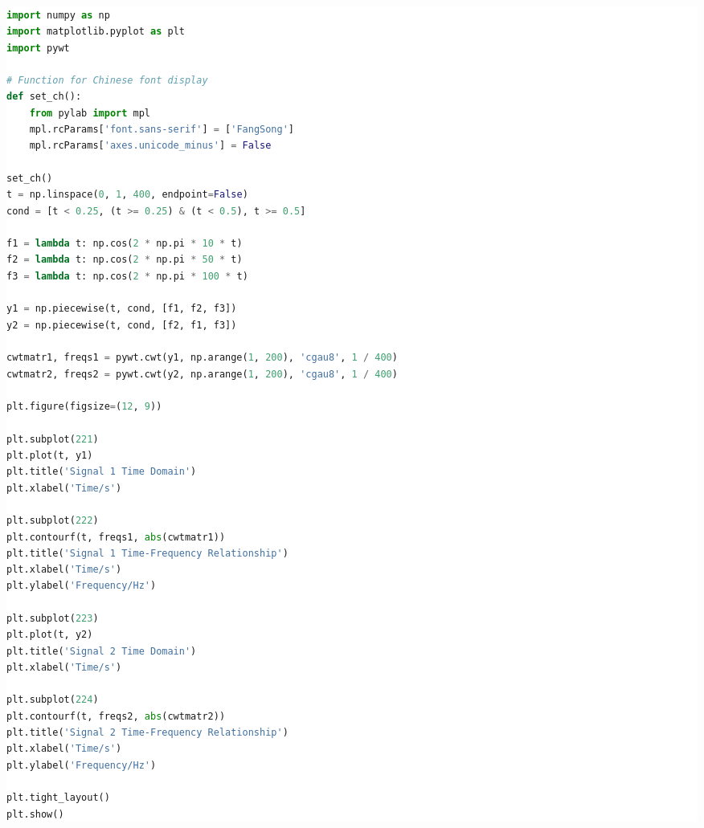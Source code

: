 ```python
import numpy as np
import matplotlib.pyplot as plt
import pywt

# Function for Chinese font display
def set_ch():
    from pylab import mpl
    mpl.rcParams['font.sans-serif'] = ['FangSong']
    mpl.rcParams['axes.unicode_minus'] = False

set_ch()
t = np.linspace(0, 1, 400, endpoint=False)
cond = [t < 0.25, (t >= 0.25) & (t < 0.5), t >= 0.5]

f1 = lambda t: np.cos(2 * np.pi * 10 * t)
f2 = lambda t: np.cos(2 * np.pi * 50 * t)
f3 = lambda t: np.cos(2 * np.pi * 100 * t)

y1 = np.piecewise(t, cond, [f1, f2, f3])
y2 = np.piecewise(t, cond, [f2, f1, f3])

cwtmatr1, freqs1 = pywt.cwt(y1, np.arange(1, 200), 'cgau8', 1 / 400)
cwtmatr2, freqs2 = pywt.cwt(y2, np.arange(1, 200), 'cgau8', 1 / 400)

plt.figure(figsize=(12, 9))

plt.subplot(221)
plt.plot(t, y1)
plt.title('Signal 1 Time Domain')
plt.xlabel('Time/s')

plt.subplot(222)
plt.contourf(t, freqs1, abs(cwtmatr1))
plt.title('Signal 1 Time-Frequency Relationship')
plt.xlabel('Time/s')
plt.ylabel('Frequency/Hz')

plt.subplot(223)
plt.plot(t, y2)
plt.title('Signal 2 Time Domain')
plt.xlabel('Time/s')

plt.subplot(224)
plt.contourf(t, freqs2, abs(cwtmatr2))
plt.title('Signal 2 Time-Frequency Relationship')
plt.xlabel('Time/s')
plt.ylabel('Frequency/Hz')

plt.tight_layout()
plt.show()
```
